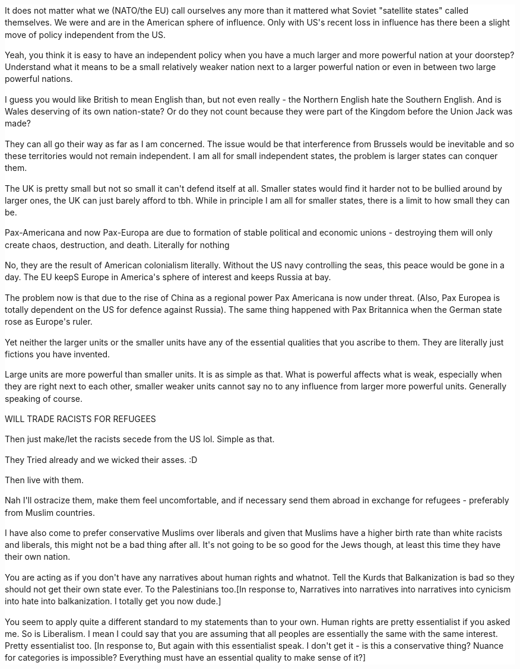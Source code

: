 It does not matter what we (NATO/the EU) call ourselves any more than it mattered what Soviet "satellite states" called themselves. We were and are in the American sphere of influence. Only with US's recent loss in influence has there been a slight move of policy independent from the US.

Yeah, you think it is easy to have an independent policy when you have a much larger and more powerful nation at your doorstep? Understand what it means to be a small relatively weaker nation next to a larger powerful nation or even in between two large powerful nations.

I guess you would like British to mean English than, but not even really - the Northern English hate the Southern English. And is Wales deserving of its own nation-state? Or do they not count because they were part of the Kingdom before the Union Jack was made?

They can all go their way as far as I am concerned. The issue would be that interference from Brussels would be inevitable and so these territories would not remain independent. I am all for small independent states, the problem is larger states can conquer them.

The UK is pretty small but not so small it can't defend itself at all. Smaller states would find it harder not to be bullied around by larger ones, the UK can just barely afford to tbh. While in principle I am all for smaller states, there is a limit to how small they can be.

Pax-Americana and now Pax-Europa are due to formation of stable political and economic unions - destroying them will only create chaos, destruction, and death. Literally for nothing

No, they are the result of American colonialism literally. Without the US navy controlling the seas, this peace would be gone in a day. The EU keepS Europe in America's sphere of interest and keeps Russia at bay.

The problem now is that due to the rise of China as a regional power Pax Americana is now under threat. (Also, Pax Europea is totally dependent on the US for defence against Russia). The same thing happened with Pax Britannica when the German state rose as Europe's ruler.

Yet neither the larger units or the smaller units have any of the essential qualities that you ascribe to them. They are literally just fictions you have invented.

Large units are more powerful than smaller units. It is as simple as that. What is powerful affects what is weak, especially when they are right next to each other, smaller weaker units cannot say no to any influence from larger more powerful units. Generally speaking of course.

WILL TRADE RACISTS FOR REFUGEES

Then just make/let the racists secede from the US lol. Simple as that.

They Tried already and we wicked their asses. :D

Then live with them.

Nah I'll ostracize them, make them feel uncomfortable, and if necessary send them abroad in exchange for refugees - preferably from Muslim countries.

I have also come to prefer conservative Muslims over liberals and given that Muslims have a higher birth rate than white racists and liberals, this might not be a bad thing after all. It's not going to be so good for the Jews though, at least this time they have their own nation.

You are acting as if you don't have any narratives about human rights and whatnot. Tell the Kurds that Balkanization is bad so they should not get their own state ever. To the Palestinians too.[In response to, Narratives into narratives into narratives into cynicism into hate into balkanization. I totally get you now dude.]

You seem to apply quite a different standard to my statements than to your own. Human rights are pretty essentialist if you asked me. So is Liberalism. I mean I could say that you are assuming that all peoples are essentially the same with the same interest. Pretty essentialist too. [In response to, But again with this essentialist speak. I don't get it - is this a conservative thing? Nuance for categories is impossible? Everything must have an essential quality to make sense of it?]
